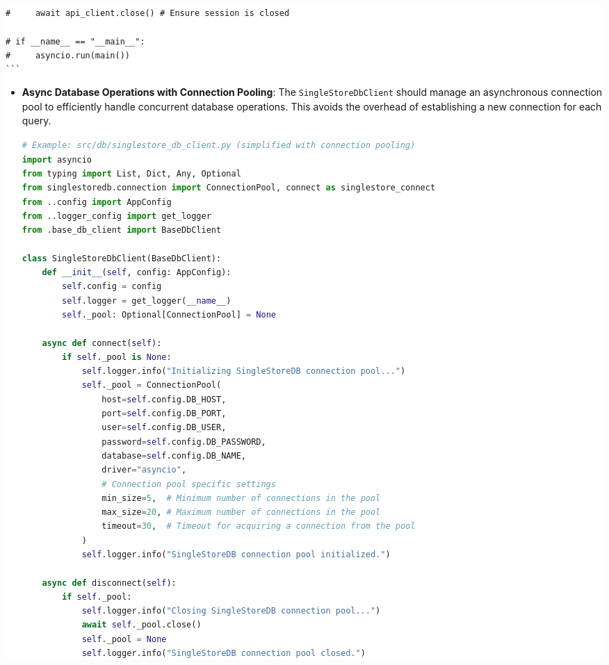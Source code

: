     #     await api_client.close() # Ensure session is closed

    # if __name__ == "__main__":
    #     asyncio.run(main())
    ```

*   **Async Database Operations with Connection Pooling**: The `SingleStoreDbClient` should manage an asynchronous connection pool to efficiently handle concurrent database operations. This avoids the overhead of establishing a new connection for each query.

    ```python
    # Example: src/db/singlestore_db_client.py (simplified with connection pooling)
    import asyncio
    from typing import List, Dict, Any, Optional
    from singlestoredb.connection import ConnectionPool, connect as singlestore_connect
    from ..config import AppConfig
    from ..logger_config import get_logger
    from .base_db_client import BaseDbClient

    class SingleStoreDbClient(BaseDbClient):
        def __init__(self, config: AppConfig):
            self.config = config
            self.logger = get_logger(__name__)
            self._pool: Optional[ConnectionPool] = None

        async def connect(self):
            if self._pool is None:
                self.logger.info("Initializing SingleStoreDB connection pool...")
                self._pool = ConnectionPool(
                    host=self.config.DB_HOST,
                    port=self.config.DB_PORT,
                    user=self.config.DB_USER,
                    password=self.config.DB_PASSWORD,
                    database=self.config.DB_NAME,
                    driver="asyncio",
                    # Connection pool specific settings
                    min_size=5,  # Minimum number of connections in the pool
                    max_size=20, # Maximum number of connections in the pool
                    timeout=30,  # Timeout for acquiring a connection from the pool
                )
                self.logger.info("SingleStoreDB connection pool initialized.")

        async def disconnect(self):
            if self._pool:
                self.logger.info("Closing SingleStoreDB connection pool...")
                await self._pool.close()
                self._pool = None
                self.logger.info("SingleStoreDB connection pool closed.")
